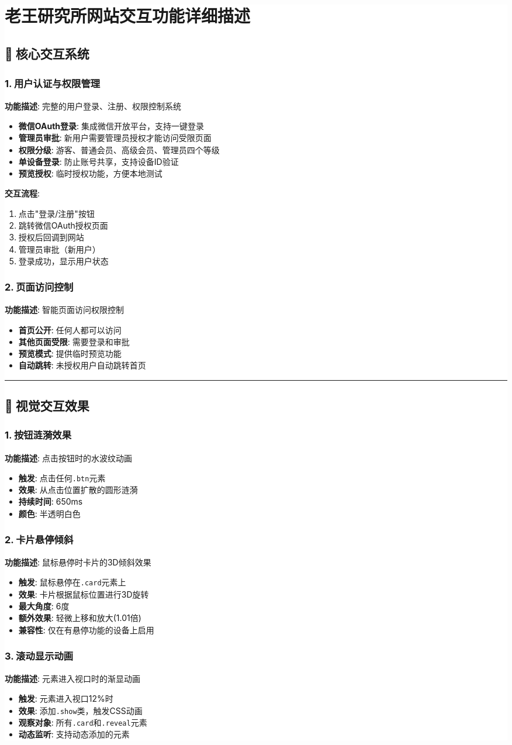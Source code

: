 # 老王研究所网站交互功能详细描述

## 🎯 核心交互系统

### 1. 用户认证与权限管理
**功能描述**: 完整的用户登录、注册、权限控制系统
- **微信OAuth登录**: 集成微信开放平台，支持一键登录
- **管理员审批**: 新用户需要管理员授权才能访问受限页面
- **权限分级**: 游客、普通会员、高级会员、管理员四个等级
- **单设备登录**: 防止账号共享，支持设备ID验证
- **预览授权**: 临时授权功能，方便本地测试

**交互流程**:
1. 点击"登录/注册"按钮
2. 跳转微信OAuth授权页面
3. 授权后回调到网站
4. 管理员审批（新用户）
5. 登录成功，显示用户状态

### 2. 页面访问控制
**功能描述**: 智能页面访问权限控制
- **首页公开**: 任何人都可以访问
- **其他页面受限**: 需要登录和审批
- **预览模式**: 提供临时预览功能
- **自动跳转**: 未授权用户自动跳转首页

---

## 🎨 视觉交互效果

### 1. 按钮涟漪效果
**功能描述**: 点击按钮时的水波纹动画
- **触发**: 点击任何`.btn`元素
- **效果**: 从点击位置扩散的圆形涟漪
- **持续时间**: 650ms
- **颜色**: 半透明白色

### 2. 卡片悬停倾斜
**功能描述**: 鼠标悬停时卡片的3D倾斜效果
- **触发**: 鼠标悬停在`.card`元素上
- **效果**: 卡片根据鼠标位置进行3D旋转
- **最大角度**: 6度
- **额外效果**: 轻微上移和放大(1.01倍)
- **兼容性**: 仅在有悬停功能的设备上启用

### 3. 滚动显示动画
**功能描述**: 元素进入视口时的渐显动画
- **触发**: 元素进入视口12%时
- **效果**: 添加`.show`类，触发CSS动画
- **观察对象**: 所有`.card`和`.reveal`元素
- **动态监听**: 支持动态添加的元素
